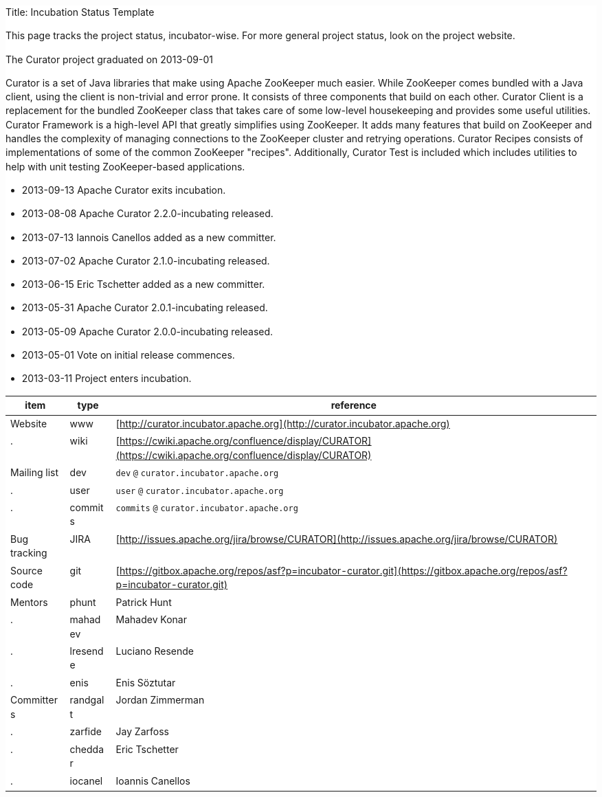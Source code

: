 Title: Incubation Status Template
<link href="http://purl.org/DC/elements/1.0/" rel="schema.DC"></link>

This page tracks the project status, incubator-wise. For more general project status, look on the project website.


<span class="graduated">The Curator project graduated on 2013-09-01</span>


Curator is a set of Java libraries that make using Apache ZooKeeper much easier. While ZooKeeper comes bundled with a Java client, using the client is non-trivial and error prone. It consists of three components that build on each other. Curator Client is a replacement for the bundled ZooKeeper class that takes care of some low-level housekeeping and provides some useful utilities. Curator Framework is a high-level API that greatly simplifies using ZooKeeper. It adds many features that build on ZooKeeper and handles the complexity of managing connections to the ZooKeeper cluster and retrying operations. Curator Recipes consists of implementations of some of the common ZooKeeper "recipes". Additionally, Curator Test is included which includes utilities to help with unit testing ZooKeeper-based applications.



- 2013-09-13 Apache Curator exits incubation.

- 2013-08-08 Apache Curator 2.2.0-incubating released.

- 2013-07-13 Iannois Canellos added as a new committer.

- 2013-07-02 Apache Curator 2.1.0-incubating released.

- 2013-06-15 Eric Tschetter added as a new committer.

- 2013-05-31 Apache Curator 2.0.1-incubating released.

- 2013-05-09 Apache Curator 2.0.0-incubating released.

- 2013-05-01 Vote on initial release commences.

- 2013-03-11 Project enters incubation.

| item | type | reference |
|------|------|-----------|
| Website | www |  [http://curator.incubator.apache.org](http://curator.incubator.apache.org)  |
| . | wiki |  [https://cwiki.apache.org/confluence/display/CURATOR](https://cwiki.apache.org/confluence/display/CURATOR)  |
| Mailing list | dev |  `dev`  `@`  `curator.incubator.apache.org`  |
| . | user |  `user`  `@`  `curator.incubator.apache.org`  |
| . | commits |  `commits`  `@`  `curator.incubator.apache.org`  |
| Bug tracking | JIRA |  [http://issues.apache.org/jira/browse/CURATOR](http://issues.apache.org/jira/browse/CURATOR)  |
| Source code | git |  [https://gitbox.apache.org/repos/asf?p=incubator-curator.git](https://gitbox.apache.org/repos/asf?p=incubator-curator.git)  |
| Mentors | phunt | Patrick Hunt |
| . | mahadev | Mahadev Konar |
| . | lresende | Luciano Resende |
| . | enis | Enis Söztutar |
| Committers | randgalt | Jordan Zimmerman |
| . | zarfide | Jay Zarfoss |
| . | cheddar | Eric Tschetter |
| . | iocanel | Ioannis Canellos |

